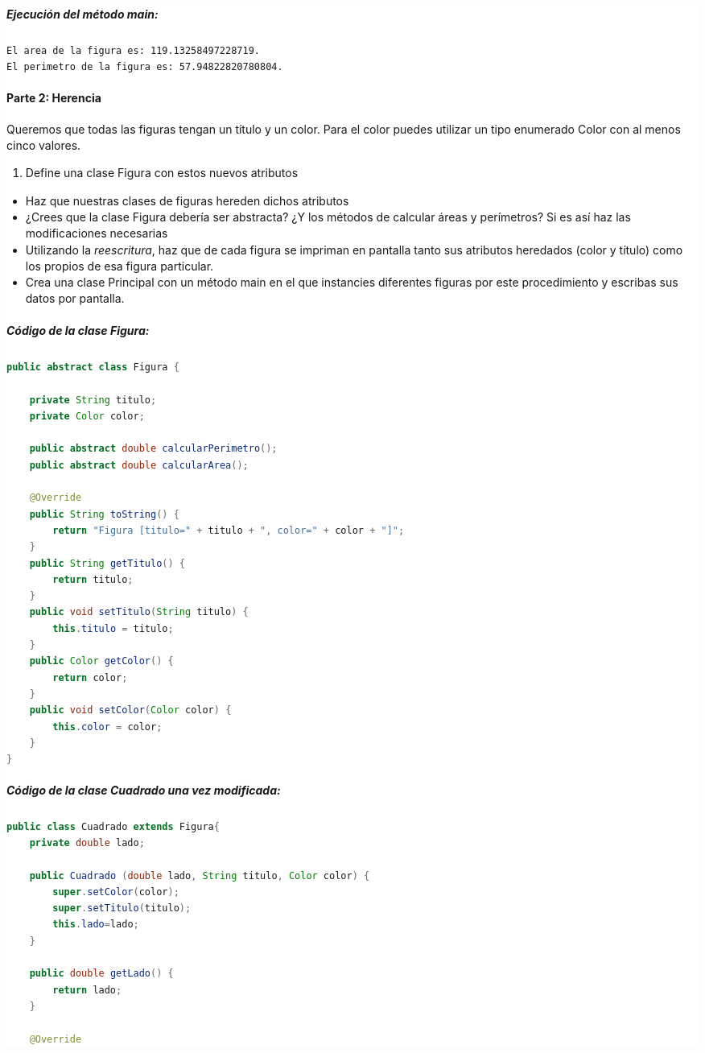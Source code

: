 ##### Ejecución del método main:

    El area de la figura es: 119.13258497228719.
    El perimetro de la figura es: 57.94822820780804.

#### Parte 2: Herencia

Queremos que todas las figuras tengan un título y un color. Para el color puedes utilizar un tipo enumerado Color con al menos cinco valores.

1. Define una clase Figura con estos nuevos atributos
- Haz que nuestras clases de figuras hereden dichos atributos
- ¿Crees que la clase Figura debería ser abstracta? ¿Y los métodos de calcular áreas y perímetros? Si es así haz las modificaciones necesarias
- Utilizando la *reescritura*, haz que de cada figura se impriman en pantalla tanto sus atributos heredados (color y título) como los propios de esa figura particular.
- Crea una clase Principal con un método main en el que instancies diferentes figuras por este procedimiento y escribas sus datos por pantalla.

##### Código de la clase Figura:

```java
public abstract class Figura {

	private String titulo;
	private Color color;

	public abstract double calcularPerimetro();
	public abstract double calcularArea();

	@Override
	public String toString() {
		return "Figura [titulo=" + titulo + ", color=" + color + "]";
	}
	public String getTitulo() {
		return titulo;
	}
	public void setTitulo(String titulo) {
		this.titulo = titulo;
	}
	public Color getColor() {
		return color;
	}
	public void setColor(Color color) {
		this.color = color;
	}
}
```

##### Código de la clase Cuadrado una vez modificada:

```java
public class Cuadrado extends Figura{
	private double lado;

	public Cuadrado (double lado, String titulo, Color color) {
		super.setColor(color);
		super.setTitulo(titulo);
		this.lado=lado;
	}

	public double getLado() {
		return lado;
	}

	@Override
```